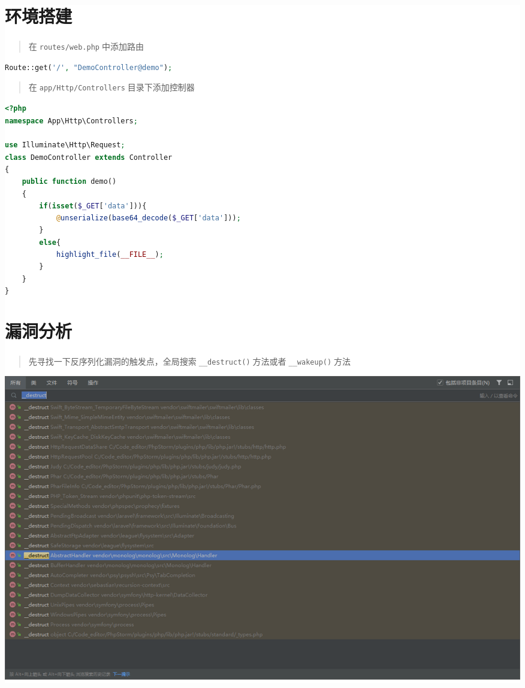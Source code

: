 # 环境搭建

> 在 `routes/web.php` 中添加路由

```php
Route::get('/', "DemoController@demo");
```

> 在 `app/Http/Controllers` 目录下添加控制器

```php
<?php
namespace App\Http\Controllers;

use Illuminate\Http\Request;
class DemoController extends Controller
{
    public function demo()
    {
        if(isset($_GET['data'])){
            @unserialize(base64_decode($_GET['data']));
        }
        else{
            highlight_file(__FILE__);
        }
    }
}
```

# 漏洞分析
> 先寻找一下反序列化漏洞的触发点，全局搜索 `__destruct()` 方法或者 `__wakeup()` 方法

<img src="./images/1.png" alt="">
